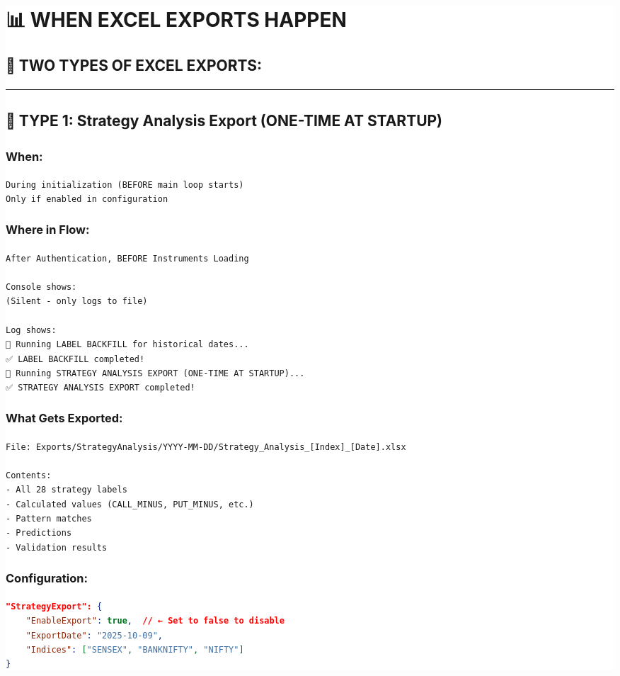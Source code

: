 # 📊 WHEN EXCEL EXPORTS HAPPEN

## 🎯 **TWO TYPES OF EXCEL EXPORTS:**

---

## 📁 **TYPE 1: Strategy Analysis Export (ONE-TIME AT STARTUP)**

### **When:**
```
During initialization (BEFORE main loop starts)
Only if enabled in configuration
```

### **Where in Flow:**
```
After Authentication, BEFORE Instruments Loading

Console shows:
(Silent - only logs to file)

Log shows:
🔄 Running LABEL BACKFILL for historical dates...
✅ LABEL BACKFILL completed!
🎯 Running STRATEGY ANALYSIS EXPORT (ONE-TIME AT STARTUP)...
✅ STRATEGY ANALYSIS EXPORT completed!
```

### **What Gets Exported:**
```
File: Exports/StrategyAnalysis/YYYY-MM-DD/Strategy_Analysis_[Index]_[Date].xlsx

Contents:
- All 28 strategy labels
- Calculated values (CALL_MINUS, PUT_MINUS, etc.)
- Pattern matches
- Predictions
- Validation results
```

### **Configuration:**
```json
"StrategyExport": {
    "EnableExport": true,  // ← Set to false to disable
    "ExportDate": "2025-10-09",
    "Indices": ["SENSEX", "BANKNIFTY", "NIFTY"]
}
```
